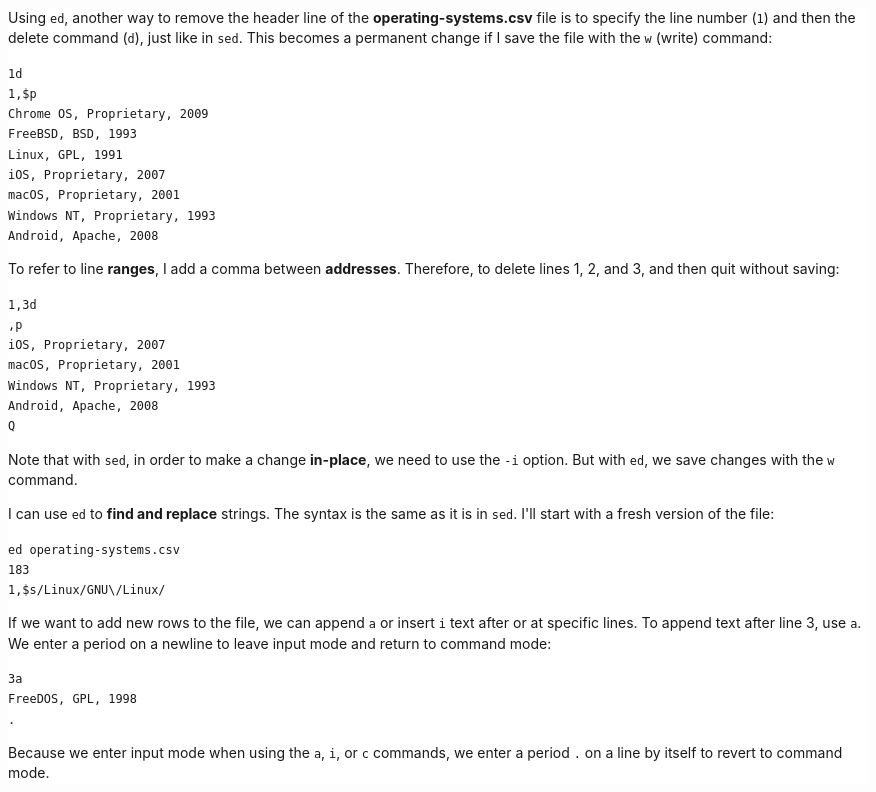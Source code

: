 Using `ed`, another way to remove the header line of the **operating-systems.csv** file is to specify the line number (`1`) and
then the delete command (`d`), just like in `sed`.
This becomes a permanent change if I save the file with the `w` (write) command:

```
1d
1,$p
Chrome OS, Proprietary, 2009
FreeBSD, BSD, 1993
Linux, GPL, 1991
iOS, Proprietary, 2007
macOS, Proprietary, 2001
Windows NT, Proprietary, 1993
Android, Apache, 2008
```

To refer to line **ranges**, I add a comma between **addresses**.
Therefore, to delete lines 1, 2, and 3, and then quit without saving:

```
1,3d
,p
iOS, Proprietary, 2007
macOS, Proprietary, 2001
Windows NT, Proprietary, 1993
Android, Apache, 2008
Q
```

Note that with `sed`, in order to make a change **in-place**, we need to use the `-i` option.
But with `ed`, we save changes with the `w` command.

I can use `ed` to **find and replace** strings.
The syntax is the same as it is in `sed`.
I'll start with a fresh version of the file:

```
ed operating-systems.csv
183
1,$s/Linux/GNU\/Linux/
```

If we want to add new rows to the file, we can append `a` or insert `i` text after or at specific lines.
To append text after line 3, use `a`.
We enter a period on a newline to leave input mode and return to command mode:

```
3a
FreeDOS, GPL, 1998
.
```

Because we enter input mode when using the `a`, `i`, or `c` commands, we enter a period `.` on a line by itself to revert to command mode.
